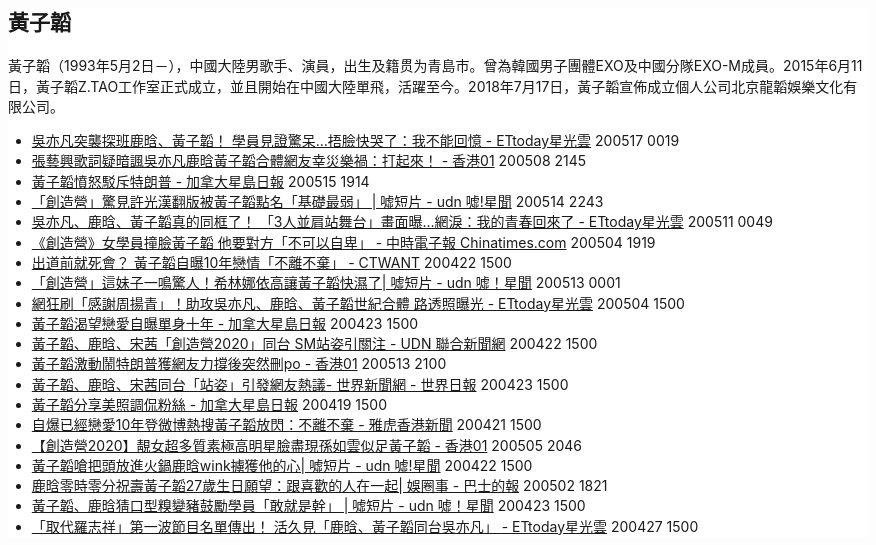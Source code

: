 ## 黃子韜

黃子韜（1993年5月2日－），中國大陸男歌手、演員，出生及籍贯为青島市。曾為韓國男子團體EXO及中國分隊EXO-M成員。2015年6月11日，黃子韜Z.TAO工作室正式成立，並且開始在中國大陸單飛，活躍至今。2018年7月17日，黃子韜宣佈成立個人公司北京龍韜娛樂文化有限公司。
- [吳亦凡突襲探班鹿晗、黃子韜！ 學員見證驚呆…捂臉快哭了：我不能回憶 - ETtoday星光雲](https://star.ettoday.net/news/1715955 "吳亦凡突襲探班鹿晗、黃子韜！ 學員見證驚呆…捂臉快哭了：我不能回憶 - ETtoday星光雲") 200517 0019
- [張藝興歌詞疑暗諷吳亦凡鹿晗黃子韜合體網友幸災樂禍：打起來！ - 香港01](https://www.hk01.com/%E5%8D%B3%E6%99%82%E5%A8%9B%E6%A8%82/470849/%E5%BC%B5%E8%97%9D%E8%88%88%E6%AD%8C%E8%A9%9E%E7%96%91%E6%9A%97%E8%AB%B7%E5%90%B3%E4%BA%A6%E5%87%A1%E9%B9%BF%E6%99%97%E9%BB%83%E5%AD%90%E9%9F%9C%E5%90%88%E9%AB%94-%E7%B6%B2%E5%8F%8B%E5%B9%B8%E7%81%BD%E6%A8%82%E7%A6%8D-%E6%89%93%E8%B5%B7%E4%BE%86 "張藝興歌詞疑暗諷吳亦凡鹿晗黃子韜合體網友幸災樂禍：打起來！ - 香港01") 200508 2145
- [黃子韜憤怒駁斥特朗普 - 加拿大星島日報](https://www.singtao.ca/4253227/2020-05-15/post-%E9%BB%83%E5%AD%90%E9%9F%9C%E6%86%A4%E6%80%92%E9%A7%81%E6%96%A5%E7%89%B9%E6%9C%97%E6%99%AE/ "黃子韜憤怒駁斥特朗普 - 加拿大星島日報") 200515 1914
- [「創造營」驚見許光漢翻版被黃子韜點名「基礎最弱」 | 噓短片 - udn 噓!星聞](https://stars.udn.com/video/play/1022/1176399 "「創造營」驚見許光漢翻版被黃子韜點名「基礎最弱」 | 噓短片 - udn 噓!星聞") 200514 2243
- [吳亦凡、鹿晗、黃子韜真的同框了！ 「3人並肩站舞台」畫面曝…網淚：我的青春回來了 - ETtoday星光雲](https://star.ettoday.net/news/1711171 "吳亦凡、鹿晗、黃子韜真的同框了！ 「3人並肩站舞台」畫面曝…網淚：我的青春回來了 - ETtoday星光雲") 200511 0049
- [《創造營》女學員撞臉黃子韜 他要對方「不可以自卑」 - 中時電子報 Chinatimes.com](https://www.chinatimes.com/realtimenews/20200504004428-260404 "《創造營》女學員撞臉黃子韜 他要對方「不可以自卑」 - 中時電子報 Chinatimes.com") 200504 1919
- [出道前就死會？ 黃子韜自曝10年戀情「不離不棄」 - CTWANT](https://www.ctwant.com/article/47099 "出道前就死會？ 黃子韜自曝10年戀情「不離不棄」 - CTWANT") 200422 1500
- [「創造營」這妹子一鳴驚人！希林娜依高讓黃子韜快濕了| 噓短片 - udn 噓！星聞](https://stars.udn.com/video/play/1022/1176213 "「創造營」這妹子一鳴驚人！希林娜依高讓黃子韜快濕了| 噓短片 - udn 噓！星聞") 200513 0001
- [網狂刷「感謝周揚青」！助攻吳亦凡、鹿晗、黃子韜世紀合體 路透照曝光 - ETtoday星光雲](https://star.ettoday.net/news/1705877 "網狂刷「感謝周揚青」！助攻吳亦凡、鹿晗、黃子韜世紀合體 路透照曝光 - ETtoday星光雲") 200504 1500
- [黃子韜渴望戀愛自曝單身十年 - 加拿大星島日報](https://www.singtao.ca/4217009/2020-04-23/post-%E9%BB%83%E5%AD%90%E9%9F%9C%E6%B8%B4%E6%9C%9B%E6%88%80%E6%84%9B-%E8%87%AA%E6%9B%9D%E5%96%AE%E8%BA%AB%E5%8D%81%E5%B9%B4/ "黃子韜渴望戀愛自曝單身十年 - 加拿大星島日報") 200423 1500
- [黃子韜、鹿晗、宋茜「創造營2020」同台 SM站姿引關注 - UDN 聯合新聞網](https://stars.udn.com/star/story/10089/4510824 "黃子韜、鹿晗、宋茜「創造營2020」同台 SM站姿引關注 - UDN 聯合新聞網") 200422 1500
- [黃子韜激動鬧特朗普獲網友力撐後突然刪po - 香港01](https://www.hk01.com/%E5%8D%B3%E6%99%82%E5%A8%9B%E6%A8%82/472744/%E9%BB%83%E5%AD%90%E9%9F%9C%E6%BF%80%E5%8B%95%E9%AC%A7%E7%89%B9%E6%9C%97%E6%99%AE-%E7%8D%B2%E7%B6%B2%E5%8F%8B%E5%8A%9B%E6%92%90%E5%BE%8C%E7%AA%81%E7%84%B6%E5%88%AApo "黃子韜激動鬧特朗普獲網友力撐後突然刪po - 香港01") 200513 2100
- [黃子韜、鹿晗、宋茜同台「站姿」引發網友熱議- 世界新聞網 - 世界日報](https://www.worldjournal.com/6905832/article-%E9%BB%83%E5%AD%90%E9%9F%9C%E3%80%81%E9%B9%BF%E6%99%97%E3%80%81%E5%AE%8B%E8%8C%9C%E5%90%8C%E5%8F%B0-%E3%80%8C%E7%AB%99%E5%A7%BF%E3%80%8D%E5%BC%95%E7%99%BC%E7%B6%B2%E5%8F%8B%E7%86%B1%E8%AD%B0/ "黃子韜、鹿晗、宋茜同台「站姿」引發網友熱議- 世界新聞網 - 世界日報") 200423 1500
- [黃子韜分享美照調侃粉絲 - 加拿大星島日報](https://www.singtao.ca/4210439/2020-04-19/post-%E9%BB%83%E5%AD%90%E9%9F%9C%E5%88%86%E4%BA%AB%E7%BE%8E%E7%85%A7%E8%AA%BF%E4%BE%83%E7%B2%89%E7%B5%B2/ "黃子韜分享美照調侃粉絲 - 加拿大星島日報") 200419 1500
- [自爆已經戀愛10年登微博熱搜黃子韜放閃：不離不棄 - 雅虎香港新聞](https://hk.celebrity.yahoo.com/%E8%87%AA%E7%88%86%E5%B7%B2%E7%B6%93%E6%88%80%E6%84%9B10%E5%B9%B4%E7%99%BB%E5%BE%AE%E5%8D%9A%E7%86%B1%E6%90%9C-%E9%BB%83%E5%AD%90%E9%9F%9C%E6%94%BE%E9%96%83-%E4%B8%8D%E9%9B%A2%E4%B8%8D%E6%A3%84-094426696.html "自爆已經戀愛10年登微博熱搜黃子韜放閃：不離不棄 - 雅虎香港新聞") 200421 1500
- [【創造營2020】靚女超多質素極高明星臉盡現孫如雲似足黃子韜 - 香港01](https://www.hk01.com/%E5%8D%B3%E6%99%82%E5%A8%9B%E6%A8%82/469312/%E5%89%B5%E9%80%A0%E7%87%9F2020-%E9%9D%9A%E5%A5%B3%E8%B6%85%E5%A4%9A%E8%B3%AA%E7%B4%A0%E6%A5%B5%E9%AB%98-%E6%98%8E%E6%98%9F%E8%87%89%E7%9B%A1%E7%8F%BE%E5%AD%AB%E5%A6%82%E9%9B%B2%E4%BC%BC%E8%B6%B3%E9%BB%83%E5%AD%90%E9%9F%9C "【創造營2020】靚女超多質素極高明星臉盡現孫如雲似足黃子韜 - 香港01") 200505 2046
- [黃子韜嗆把頭放進火鍋鹿晗wink擄獲他的心| 噓短片 - udn 噓!星聞](https://stars.udn.com/video/play/1022/1174593 "黃子韜嗆把頭放進火鍋鹿晗wink擄獲他的心| 噓短片 - udn 噓!星聞") 200422 1500
- [鹿晗零時零分祝壽黃子韜27歲生日願望：跟喜歡的人在一起| 娛圈事 - 巴士的報](https://www.bastillepost.com/hongkong/article/6372399-%E9%B9%BF%E6%99%97%E9%9B%B6%E6%99%82%E9%9B%B6%E5%88%86%E7%A5%9D%E5%A3%BD-%E9%BB%83%E5%AD%90%E9%9F%9C27%E6%AD%B2%E7%94%9F%E6%97%A5%E9%A1%98%E6%9C%9B%EF%BC%9A%E8%B7%9F%E5%96%9C%E6%AD%A1%E7%9A%84?current_cat=4 "鹿晗零時零分祝壽黃子韜27歲生日願望：跟喜歡的人在一起| 娛圈事 - 巴士的報") 200502 1821
- [黃子韜、鹿晗猜口型糗變豬鼓勵學員「敢就是幹」 | 噓短片 - udn 噓！星聞](https://stars.udn.com/video/play/1022/1174698 "黃子韜、鹿晗猜口型糗變豬鼓勵學員「敢就是幹」 | 噓短片 - udn 噓！星聞") 200423 1500
- [「取代羅志祥」第一波節目名單傳出！ 活久見「鹿晗、黃子韜同台吳亦凡」 - ETtoday星光雲](https://star.ettoday.net/news/1701047 "「取代羅志祥」第一波節目名單傳出！ 活久見「鹿晗、黃子韜同台吳亦凡」 - ETtoday星光雲") 200427 1500
